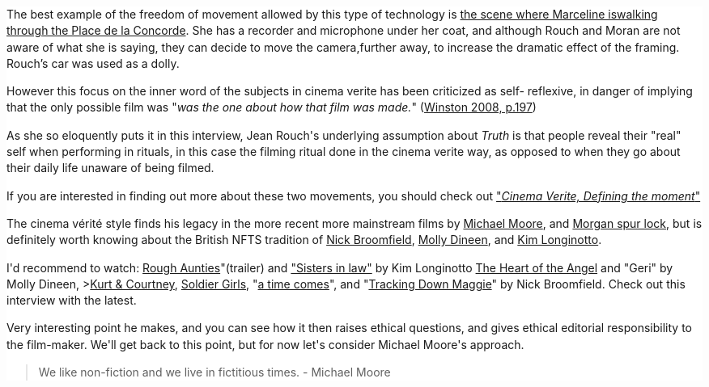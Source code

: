 The best example of the freedom of movement allowed by this type of technology is [the scene where Marceline iswalking through the Place de la Concorde](http://youtu.be/H9MSD-zmdB8). She has a recorder and microphone under her coat, and although Rouch and Moran are not aware of what she is saying, they can decide to move the camera,further away, to increase the dramatic effect of the framing.  Rouch’s car was used as a dolly.

However this focus on the inner word of the subjects in cinema verite has been criticized as self- reflexive, in danger of implying that the only possible film was "_was the one about how that film was made._"  ([Winston 2008, p.197](http://books.google.co.uk/books?id=t0SePgAACAAJ&dq=Winston,+2008.+Claiming+the+Real&hl=en&sa=X&ei=AmdaU4KADbHI0AXLi4DQBA&redir_esc=y))




<iframe width="100%" height="400" src="https://www.youtube.com/embed/S0dOLHemSgs" frameborder="0" allowfullscreen></iframe>

As she so eloquently puts it in this interview, Jean Rouch's underlying assumption about _Truth_ is that people reveal their "real" self when performing in rituals, in this case the filming ritual done in the cinema verite way, as opposed to when they go about their daily life unaware of being filmed.

If you are interested in finding out more about these two movements, you should check out ["_Cinema Verite, Defining the moment_"](http://en.wikipedia.org/wiki/Cin%C3%A9ma_V%C3%A9rit%C3%A9:_Defining_the_Moment)




<iframe width="100%" height="400" src="https://www.youtube.com/embed/-tZ9jy8v4qs" frameborder="0" allowfullscreen></iframe>



The cinema vérité style finds his legacy in the more recent more mainstream films by [Michael Moore](http://en.wikipedia.org/wiki/Michael_Moore), and [Morgan spur lock](http://en.wikipedia.org/wiki/Morgan_Spurlock), but is definitely worth knowing about the British NFTS tradition of [Nick Broomfield](http://en.wikipedia.org/wiki/Nick_Broomfield), [Molly Dineen](http://en.wikipedia.org/wiki/Molly_Dineen), and [Kim Longinotto](http://en.wikipedia.org/wiki/Kim_Longinotto).


I'd recommend to watch: [Rough Aunties](http://en.wikipedia.org/wiki/Rough_Aunties)"(trailer) and ["Sisters in law"](http://en.wikipedia.org/wiki/Sisters_in_Law) by Kim Longinotto [The Heart of the Angel](http://en.wikipedia.org/wiki/The_Heart_of_the_Angel)  and "Geri" by Molly Dineen, >[Kurt & Courtney](http://en.wikipedia.org/wiki/Kurt_%26_Courtney), [Soldier Girls](http://en.wikipedia.org/wiki/Soldier_Girls), "[a time comes](http://youtu.be/0EGCFr2jLpU)", and "[Tracking Down Maggie](http://en.wikipedia.org/wiki/Tracking_Down_Maggie)" by Nick Broomfield. Check out this interview with the latest.





<iframe width="100%" height="400" src="https://www.youtube.com/embed/hwYqnjn7Z-E" frameborder="0" allowfullscreen></iframe>

Very interesting point he makes, and you can see how it then raises ethical questions, and gives ethical editorial responsibility to the film-maker. We'll get back to this point, but for now let's consider Michael Moore's approach. 


> We like non-fiction and we live in fictitious times. - Michael Moore 

